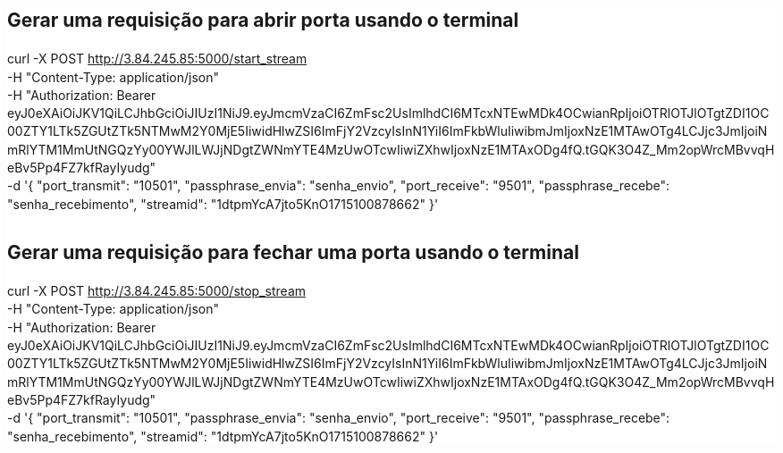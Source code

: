 ## Gerar uma requisição para abrir porta usando o terminal
curl -X POST http://3.84.245.85:5000/start_stream \
-H "Content-Type: application/json" \
-H "Authorization: Bearer eyJ0eXAiOiJKV1QiLCJhbGciOiJIUzI1NiJ9.eyJmcmVzaCI6ZmFsc2UsImlhdCI6MTcxNTEwMDk4OCwianRpIjoiOTRlOTJlOTgtZDI1OC00ZTY1LTk5ZGUtZTk5NTMwM2Y0MjE5IiwidHlwZSI6ImFjY2VzcyIsInN1YiI6ImFkbWluIiwibmJmIjoxNzE1MTAwOTg4LCJjc3JmIjoiNmRlYTM1MmUtNGQzYy00YWJlLWJjNDgtZWNmYTE4MzUwOTcwIiwiZXhwIjoxNzE1MTAxODg4fQ.tGQK3O4Z_Mm2opWrcMBvvqHeBv5Pp4FZ7kfRayIyudg" \
-d '{
    "port_transmit": "10501",
    "passphrase_envia": "senha_envio",
    "port_receive": "9501",
    "passphrase_recebe": "senha_recebimento",
    "streamid": "1dtpmYcA7jto5KnO1715100878662"
}'


## Gerar uma requisição para fechar uma porta usando o terminal
curl -X POST http://3.84.245.85:5000/stop_stream \
-H "Content-Type: application/json" \
-H "Authorization: Bearer eyJ0eXAiOiJKV1QiLCJhbGciOiJIUzI1NiJ9.eyJmcmVzaCI6ZmFsc2UsImlhdCI6MTcxNTEwMDk4OCwianRpIjoiOTRlOTJlOTgtZDI1OC00ZTY1LTk5ZGUtZTk5NTMwM2Y0MjE5IiwidHlwZSI6ImFjY2VzcyIsInN1YiI6ImFkbWluIiwibmJmIjoxNzE1MTAwOTg4LCJjc3JmIjoiNmRlYTM1MmUtNGQzYy00YWJlLWJjNDgtZWNmYTE4MzUwOTcwIiwiZXhwIjoxNzE1MTAxODg4fQ.tGQK3O4Z_Mm2opWrcMBvvqHeBv5Pp4FZ7kfRayIyudg" \
-d '{
    "port_transmit": "10501",
    "passphrase_envia": "senha_envio",
    "port_receive": "9501",
    "passphrase_recebe": "senha_recebimento",
    "streamid": "1dtpmYcA7jto5KnO1715100878662"
}'





















